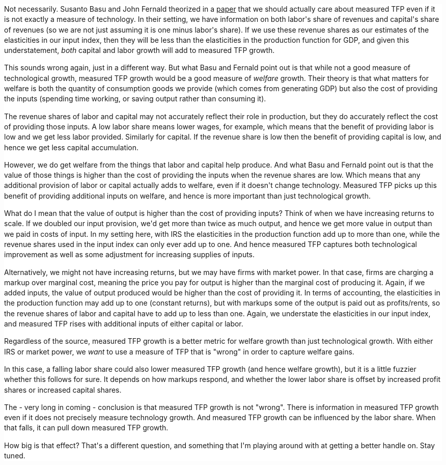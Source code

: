 Not necessarily. Susanto Basu and John Fernald theorized in a [paper](https://ideas.repec.org/a/eee/eecrev/v46y2002i6p963-991.html) that we should actually care about measured TFP even if it is not exactly a measure of technology. In their setting, we have information on both labor's share of revenues and capital's share of revenues (so we are not just assuming it is one minus labor's share). If we use these revenue shares as our estimates of the elasticities in our input index, then they will be less than the elasticities in the production function for GDP, and given this understatement, *both* capital and labor growth will add to measured TFP growth.

This sounds wrong again, just in a different way. But what Basu and Fernald point out is that while not a good measure of technological growth, measured TFP growth would be a good measure of *welfare* growth. Their theory is that what matters for welfare is both the quantity of consumption goods we provide (which comes from generating GDP) but also the cost of providing the inputs (spending time working, or saving output rather than consuming it).

The revenue shares of labor and capital may not accurately reflect their role in production, but they do accurately reflect the cost of providing those inputs. A low labor share means lower wages, for example, which means that the benefit of providing labor is low and we get less labor provided. Similarly for capital. If the revenue share is low then the benefit of providing capital is low, and hence we get less capital accumulation.

However, we do get welfare from the things that labor and capital help produce. And what Basu and Fernald point out is that the value of those things is higher than the cost of providing the inputs when the revenue shares are low. Which means that any additional provision of labor or capital actually adds to welfare, even if it doesn't change technology. Measured TFP picks up this benefit of providing additional inputs on welfare, and hence is more important than just technological growth.

What do I mean that the value of output is higher than the cost of providing inputs? Think of when we have increasing returns to scale. If we doubled our input provision, we'd get more than twice as much output, and hence we get more value in output than we paid in costs of input. In my setting here, with IRS the elasticities in the production function add up to more than one, while the revenue shares used in the input index can only ever add up to one. And hence measured TFP captures both technological improvement as well as some adjustment for increasing supplies of inputs.

Alternatively, we might not have increasing returns, but we may have firms with market power. In that case, firms are charging a markup over marginal cost, meaning the price you pay for output is higher than the marginal cost of producing it. Again, if we added inputs, the value of output produced would be higher than the cost of providing it. In terms of accounting, the elasticities in the production function may add up to one (constant returns), but with markups some of the output is paid out as profits/rents, so the revenue shares of labor and capital have to add up to less than one. Again, we understate the elasticities in our input index, and measured TFP rises with additional inputs of either capital or labor.

Regardless of the source, measured TFP growth is a better metric for welfare growth than just technological growth. With either IRS or market power, we *want* to use a measure of TFP that is "wrong" in order to capture welfare gains.

In this case, a falling labor share could also lower measured TFP growth (and hence welfare growth), but it is a little fuzzier whether this follows for sure. It depends on how markups respond, and whether the lower labor share is offset by increased profit shares or increased capital shares.

The - very long in coming - conclusion is that measured TFP growth is not "wrong". There is information in measured TFP growth even if it does not precisely measure technology growth. And measured TFP growth can be influenced by the labor share. When that falls, it can pull down measured TFP growth.

How big is that effect? That's a different question, and something that I'm playing around with at getting a better handle on. Stay tuned.
